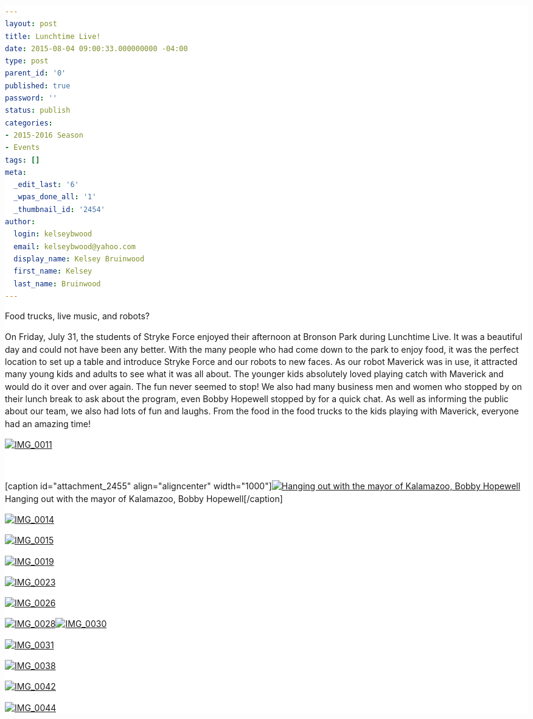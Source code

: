 ```yaml
---
layout: post
title: Lunchtime Live!
date: 2015-08-04 09:00:33.000000000 -04:00
type: post
parent_id: '0'
published: true
password: ''
status: publish
categories:
- 2015-2016 Season
- Events
tags: []
meta:
  _edit_last: '6'
  _wpas_done_all: '1'
  _thumbnail_id: '2454'
author:
  login: kelseybwood
  email: kelseybwood@yahoo.com
  display_name: Kelsey Bruinwood
  first_name: Kelsey
  last_name: Bruinwood
---
```

<p id="yui_3_16_0_1_1438369945403_5469">Food trucks, live music, and robots?</p>
<p id="yui_3_16_0_1_1438369945403_5465">On Friday, July 31, the students of Stryke Force enjoyed their afternoon at Bronson Park during Lunchtime Live. It was a beautiful day and could not have been any better. With the many people who had come down to the park to enjoy food, it was the perfect location to set up a table and introduce Stryke Force and our robots to new faces. As our robot Maverick was in use, it attracted many young kids and adults to see what it was all about. The younger kids absolutely loved playing catch with Maverick and would do it over and over again. The fun never seemed to stop! We also had many business men and women who stopped by on their lunch break to ask about the program, even Bobby Hopewell stopped by for a quick chat. As well as informing the public about our team, we also had lots of fun and laughs. From the food in the food trucks to the kids playing with Maverick, everyone had an amazing time!</p>
<div></div>
<div><a href="http://strykeforce.org/wp-content/uploads/2015/08/IMG_0011.jpg"><img class="aligncenter size-large wp-image-2461" src="{{ site.baseurl }}/assets/images/IMG_0011-768x1024.jpg" alt="IMG_0011" width="768" height="1024" /></a></div>
<div></div>
<div></div>
<p>&nbsp;</p>
<div>
<p>[caption id="attachment_2455" align="aligncenter" width="1000"]<a href="http://strykeforce.org/wp-content/uploads/2015/08/IMG_20150731_155432.jpg"><img class="size-large wp-image-2455" src="{{ site.baseurl }}/assets/images/IMG_20150731_155432-1024x732.jpg" alt="Hanging out with the mayor of Kalamazoo, Bobby Hopewell" width="1000" height="715" /></a> Hanging out with the mayor of Kalamazoo, Bobby Hopewell[/caption]</p>
<p><a href="http://strykeforce.org/wp-content/uploads/2015/08/IMG_0014.jpg"><img class="aligncenter size-large wp-image-2462" src="{{ site.baseurl }}/assets/images/IMG_0014-768x1024.jpg" alt="IMG_0014" width="768" height="1024" /></a></p>
</div>
<p><a href="http://strykeforce.org/wp-content/uploads/2015/08/IMG_0015.jpg"><img class="aligncenter size-large wp-image-2463" src="{{ site.baseurl }}/assets/images/IMG_0015-1024x768.jpg" alt="IMG_0015" width="1000" height="750" /></a></p>
<p><a href="http://strykeforce.org/wp-content/uploads/2015/08/IMG_0019.jpg"><img class="aligncenter size-large wp-image-2464" src="{{ site.baseurl }}/assets/images/IMG_0019-1024x768.jpg" alt="IMG_0019" width="1000" height="750" /></a></p>
<p><a href="http://strykeforce.org/wp-content/uploads/2015/08/IMG_0023.jpg"><img class="aligncenter size-large wp-image-2460" src="{{ site.baseurl }}/assets/images/IMG_0023-1024x768.jpg" alt="IMG_0023" width="1000" height="750" /></a></p>
<p><a href="http://strykeforce.org/wp-content/uploads/2015/08/IMG_0026.jpg"><img class="aligncenter size-large wp-image-2459" src="{{ site.baseurl }}/assets/images/IMG_0026-768x1024.jpg" alt="IMG_0026" width="768" height="1024" /></a></p>
<p><a href="http://strykeforce.org/wp-content/uploads/2015/08/IMG_0028.jpg"><img class="aligncenter size-large wp-image-2458" src="{{ site.baseurl }}/assets/images/IMG_0028-1024x768.jpg" alt="IMG_0028" width="1000" height="750" /></a><a href="http://strykeforce.org/wp-content/uploads/2015/08/IMG_0030.jpg"><img class="aligncenter size-large wp-image-2456" src="{{ site.baseurl }}/assets/images/IMG_0030-1024x768.jpg" alt="IMG_0030" width="1000" height="750" /></a></p>
<p><a href="http://strykeforce.org/wp-content/uploads/2015/08/IMG_0031.jpg"><img class="aligncenter size-large wp-image-2468" src="{{ site.baseurl }}/assets/images/IMG_0031-1024x768.jpg" alt="IMG_0031" width="1000" height="750" /></a></p>
<p><a href="http://strykeforce.org/wp-content/uploads/2015/08/IMG_0038.jpg"><img class="aligncenter size-large wp-image-2467" src="{{ site.baseurl }}/assets/images/IMG_0038-1024x768.jpg" alt="IMG_0038" width="1000" height="750" /></a></p>
<p><a href="http://strykeforce.org/wp-content/uploads/2015/08/IMG_0042.jpg"><img class="aligncenter size-large wp-image-2466" src="{{ site.baseurl }}/assets/images/IMG_0042-1024x768.jpg" alt="IMG_0042" width="1000" height="750" /></a></p>
<p><a href="http://strykeforce.org/wp-content/uploads/2015/08/IMG_0044.jpg"><img class="aligncenter size-large wp-image-2465" src="{{ site.baseurl }}/assets/images/IMG_0044-1024x768.jpg" alt="IMG_0044" width="1000" height="750" /></a></p>
